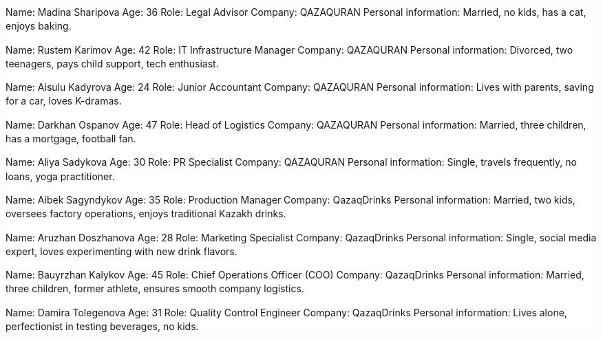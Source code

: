 Name: Madina Sharipova
Age: 36
Role: Legal Advisor
Company: QAZAQURAN
Personal information: Married, no kids, has a cat, enjoys baking.

Name: Rustem Karimov
Age: 42
Role: IT Infrastructure Manager
Company: QAZAQURAN
Personal information: Divorced, two teenagers, pays child support, tech enthusiast.

Name: Aisulu Kadyrova
Age: 24
Role: Junior Accountant
Company: QAZAQURAN
Personal information: Lives with parents, saving for a car, loves K-dramas.

Name: Darkhan Ospanov
Age: 47
Role: Head of Logistics
Company: QAZAQURAN
Personal information: Married, three children, has a mortgage, football fan.

Name: Aliya Sadykova
Age: 30
Role: PR Specialist
Company: QAZAQURAN
Personal information: Single, travels frequently, no loans, yoga practitioner.

Name: Aibek Sagyndykov
Age: 35
Role: Production Manager
Company: QazaqDrinks
Personal information: Married, two kids, oversees factory operations, enjoys traditional Kazakh drinks.

Name: Aruzhan Doszhanova
Age: 28
Role: Marketing Specialist
Company: QazaqDrinks
Personal information: Single, social media expert, loves experimenting with new drink flavors.

Name: Bauyrzhan Kalykov
Age: 45
Role: Chief Operations Officer (COO)
Company: QazaqDrinks
Personal information: Married, three children, former athlete, ensures smooth company logistics.

Name: Damira Tolegenova
Age: 31
Role: Quality Control Engineer
Company: QazaqDrinks
Personal information: Lives alone, perfectionist in testing beverages, no kids.
